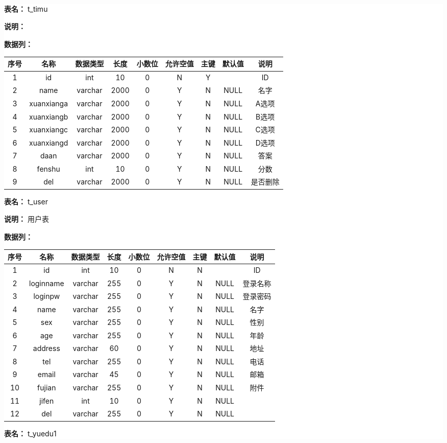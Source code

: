 **表名：** <a id="t_timu">t_timu</a>

**说明：** 

**数据列：**

| 序号 | 名称 | 数据类型 |  长度  | 小数位 | 允许空值 | 主键 | 默认值 | 说明 |
| :---: | :---: | :---: | :---: | :---: | :---: | :---: | :---: | :---: |
|  1   | id |   int   | 10 |   0    |    N     |  Y   |       | ID  |
|  2   | name |   varchar   | 2000 |   0    |    Y     |  N   |   NULL    | 名字  |
|  3   | xuanxianga |   varchar   | 2000 |   0    |    Y     |  N   |   NULL    | A选项  |
|  4   | xuanxiangb |   varchar   | 2000 |   0    |    Y     |  N   |   NULL    | B选项  |
|  5   | xuanxiangc |   varchar   | 2000 |   0    |    Y     |  N   |   NULL    | C选项  |
|  6   | xuanxiangd |   varchar   | 2000 |   0    |    Y     |  N   |   NULL    | D选项  |
|  7   | daan |   varchar   | 2000 |   0    |    Y     |  N   |   NULL    | 答案  |
|  8   | fenshu |   int   | 10 |   0    |    Y     |  N   |   NULL    | 分数  |
|  9   | del |   varchar   | 2000 |   0    |    Y     |  N   |   NULL    | 是否删除  |

**表名：** <a id="t_user">t_user</a>

**说明：** 用户表

**数据列：**

| 序号 | 名称 | 数据类型 |  长度  | 小数位 | 允许空值 | 主键 | 默认值 | 说明 |
| :---: | :---: | :---: | :---: | :---: | :---: | :---: | :---: | :---: |
|  1   | id |   int   | 10 |   0    |    N     |  N   |       | ID  |
|  2   | loginname |   varchar   | 255 |   0    |    Y     |  N   |   NULL    | 登录名称  |
|  3   | loginpw |   varchar   | 255 |   0    |    Y     |  N   |   NULL    | 登录密码  |
|  4   | name |   varchar   | 255 |   0    |    Y     |  N   |   NULL    | 名字  |
|  5   | sex |   varchar   | 255 |   0    |    Y     |  N   |   NULL    | 性别  |
|  6   | age |   varchar   | 255 |   0    |    Y     |  N   |   NULL    | 年龄  |
|  7   | address |   varchar   | 60 |   0    |    Y     |  N   |   NULL    | 地址  |
|  8   | tel |   varchar   | 255 |   0    |    Y     |  N   |   NULL    | 电话  |
|  9   | email |   varchar   | 45 |   0    |    Y     |  N   |   NULL    | 邮箱  |
|  10   | fujian |   varchar   | 255 |   0    |    Y     |  N   |   NULL    | 附件  |
|  11   | jifen |   int   | 10 |   0    |    Y     |  N   |   NULL    |   |
|  12   | del |   varchar   | 255 |   0    |    Y     |  N   |   NULL    |   |

**表名：** <a id="t_yuedu1">t_yuedu1</a>
